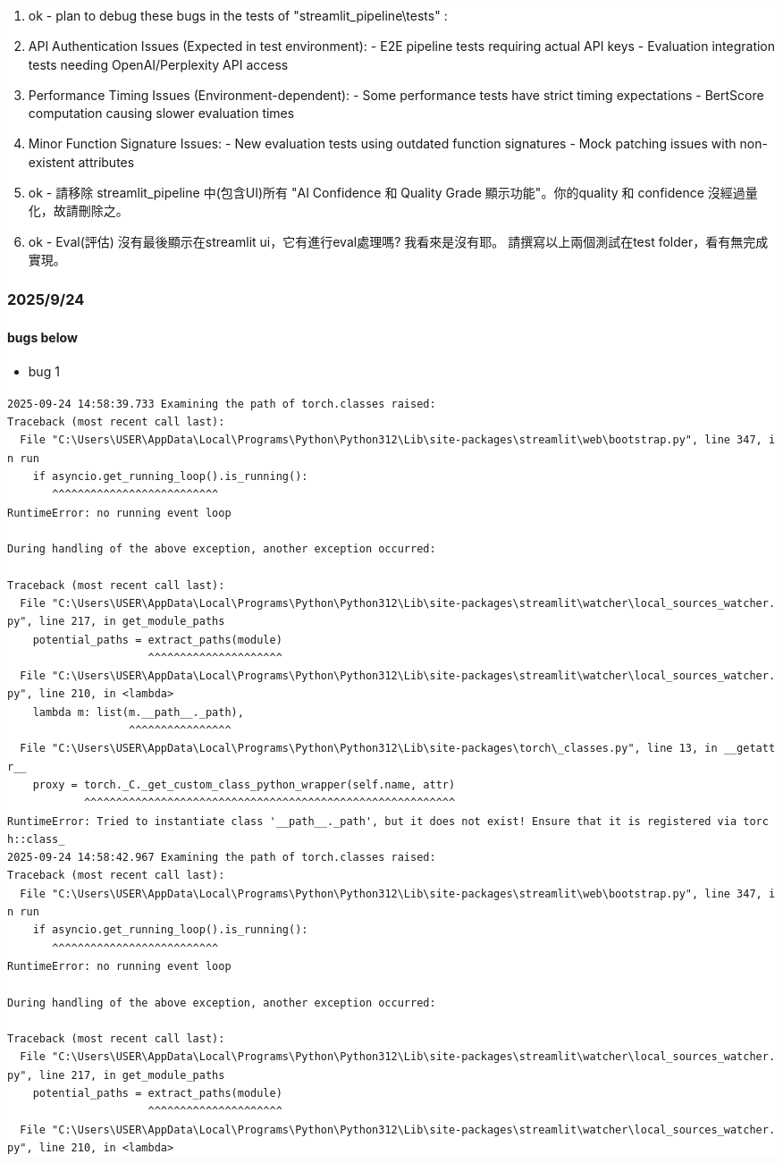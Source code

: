 1. ok - plan to debug these bugs in the tests of "streamlit_pipeline\tests" : 
  1. API Authentication Issues (Expected in test environment):
    - E2E pipeline tests requiring actual API keys
    - Evaluation integration tests needing OpenAI/Perplexity API access
  2. Performance Timing Issues (Environment-dependent):
    - Some performance tests have strict timing expectations
    - BertScore computation causing slower evaluation times
  3. Minor Function Signature Issues:
    - New evaluation tests using outdated function signatures
    - Mock patching issues with non-existent attributes

2. ok - 請移除 streamlit_pipeline 中(包含UI)所有 "AI Confidence 和 Quality Grade 顯示功能"。你的quality 和 confidence 沒經過量化，故請刪除之。
3. ok - Eval(評估) 沒有最後顯示在streamlit ui，它有進行eval處理嗎? 我看來是沒有耶。
  請撰寫以上兩個測試在test folder，看有無完成實現。

### 2025/9/24

#### bugs below

- bug 1 
```
2025-09-24 14:58:39.733 Examining the path of torch.classes raised:
Traceback (most recent call last):
  File "C:\Users\USER\AppData\Local\Programs\Python\Python312\Lib\site-packages\streamlit\web\bootstrap.py", line 347, in run
    if asyncio.get_running_loop().is_running():
       ^^^^^^^^^^^^^^^^^^^^^^^^^^
RuntimeError: no running event loop

During handling of the above exception, another exception occurred:

Traceback (most recent call last):
  File "C:\Users\USER\AppData\Local\Programs\Python\Python312\Lib\site-packages\streamlit\watcher\local_sources_watcher.py", line 217, in get_module_paths
    potential_paths = extract_paths(module)
                      ^^^^^^^^^^^^^^^^^^^^^
  File "C:\Users\USER\AppData\Local\Programs\Python\Python312\Lib\site-packages\streamlit\watcher\local_sources_watcher.py", line 210, in <lambda>
    lambda m: list(m.__path__._path),
                   ^^^^^^^^^^^^^^^^
  File "C:\Users\USER\AppData\Local\Programs\Python\Python312\Lib\site-packages\torch\_classes.py", line 13, in __getattr__
    proxy = torch._C._get_custom_class_python_wrapper(self.name, attr)
            ^^^^^^^^^^^^^^^^^^^^^^^^^^^^^^^^^^^^^^^^^^^^^^^^^^^^^^^^^^
RuntimeError: Tried to instantiate class '__path__._path', but it does not exist! Ensure that it is registered via torch::class_
2025-09-24 14:58:42.967 Examining the path of torch.classes raised:
Traceback (most recent call last):
  File "C:\Users\USER\AppData\Local\Programs\Python\Python312\Lib\site-packages\streamlit\web\bootstrap.py", line 347, in run
    if asyncio.get_running_loop().is_running():
       ^^^^^^^^^^^^^^^^^^^^^^^^^^
RuntimeError: no running event loop

During handling of the above exception, another exception occurred:

Traceback (most recent call last):
  File "C:\Users\USER\AppData\Local\Programs\Python\Python312\Lib\site-packages\streamlit\watcher\local_sources_watcher.py", line 217, in get_module_paths
    potential_paths = extract_paths(module)
                      ^^^^^^^^^^^^^^^^^^^^^
  File "C:\Users\USER\AppData\Local\Programs\Python\Python312\Lib\site-packages\streamlit\watcher\local_sources_watcher.py", line 210, in <lambda>
```
